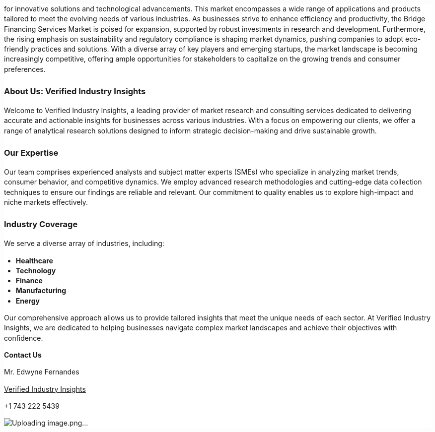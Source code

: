 for innovative solutions and technological advancements. This market encompasses a wide range of applications and products tailored to meet the evolving needs of various industries. As businesses strive to enhance efficiency and productivity, the Bridge Financing Services Market is poised for expansion, supported by robust investments in research and development. Furthermore, the rising emphasis on sustainability and regulatory compliance is shaping market dynamics, pushing companies to adopt eco-friendly practices and solutions. With a diverse array of key players and emerging startups, the market landscape is becoming increasingly competitive, offering ample opportunities for stakeholders to capitalize on the growing trends and consumer preferences.</p><h3>About Us: Verified Industry Insights</h3><p>Welcome to Verified Industry Insights, a leading provider of market research and consulting services dedicated to delivering accurate and actionable insights for businesses across various industries. With a focus on empowering our clients, we offer a range of analytical research solutions designed to inform strategic decision-making and drive sustainable growth.</p><h3>Our Expertise</h3><p>Our team comprises experienced analysts and subject matter experts (SMEs) who specialize in analyzing market trends, consumer behavior, and competitive dynamics. We employ advanced research methodologies and cutting-edge data collection techniques to ensure our findings are reliable and relevant. Our commitment to quality enables us to explore high-impact and niche markets effectively.</p><h3>Industry Coverage</h3><p>We serve a diverse array of industries, including:</p><ul><li><strong>Healthcare</strong></li><li><strong>Technology</strong></li><li><strong>Finance</strong></li><li><strong>Manufacturing</strong></li><li><strong>Energy</strong></li></ul><p>Our comprehensive approach allows us to provide tailored insights that meet the unique needs of each sector. At Verified Industry Insights, we are dedicated to helping businesses navigate complex market landscapes and achieve their objectives with confidence.</p><p><strong>Contact Us</strong></p><p>Mr. Edwyne Fernandes</p><p><a href="https://www.verifiedindustryinsights.com/">Verified Industry Insights</a></p><p>+1 743 222 5439</p>
![Uploading image.png…]()

